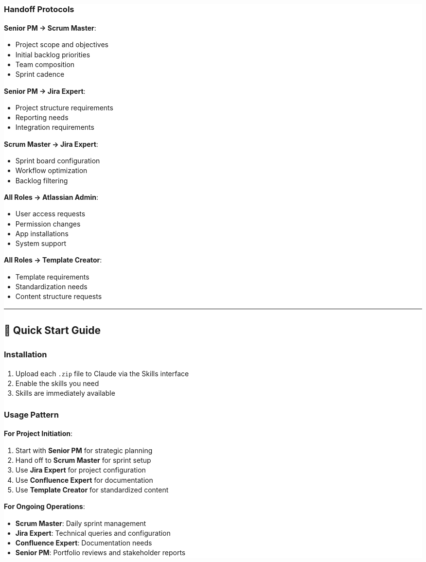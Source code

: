 ### Handoff Protocols

**Senior PM → Scrum Master**:
- Project scope and objectives
- Initial backlog priorities
- Team composition
- Sprint cadence

**Senior PM → Jira Expert**:
- Project structure requirements
- Reporting needs
- Integration requirements

**Scrum Master → Jira Expert**:
- Sprint board configuration
- Workflow optimization
- Backlog filtering

**All Roles → Atlassian Admin**:
- User access requests
- Permission changes
- App installations
- System support

**All Roles → Template Creator**:
- Template requirements
- Standardization needs
- Content structure requests

---

## 🚀 Quick Start Guide

### Installation
1. Upload each `.zip` file to Claude via the Skills interface
2. Enable the skills you need
3. Skills are immediately available

### Usage Pattern

**For Project Initiation**:
1. Start with **Senior PM** for strategic planning
2. Hand off to **Scrum Master** for sprint setup
3. Use **Jira Expert** for project configuration
4. Use **Confluence Expert** for documentation
5. Use **Template Creator** for standardized content

**For Ongoing Operations**:
- **Scrum Master**: Daily sprint management
- **Jira Expert**: Technical queries and configuration
- **Confluence Expert**: Documentation needs
- **Senior PM**: Portfolio reviews and stakeholder reports
